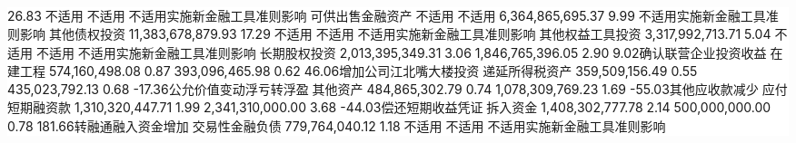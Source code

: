 26.83
不适用
不适用
不适用实施新金融工具准则影响
可供出售金融资产
不适用
不适用
6,364,865,695.37
9.99
不适用实施新金融工具准则影响
其他债权投资
11,383,678,879.93
17.29
不适用
不适用
不适用实施新金融工具准则影响
其他权益工具投资
3,317,992,713.71
5.04
不适用
不适用
不适用实施新金融工具准则影响
长期股权投资
2,013,395,349.31
3.06
1,846,765,396.05
2.90
9.02确认联营企业投资收益
在建工程
574,160,498.08
0.87
393,096,465.98
0.62
46.06增加公司江北嘴大楼投资
递延所得税资产
359,509,156.49
0.55
435,023,792.13
0.68
-17.36公允价值变动浮亏转浮盈
其他资产
484,865,302.79
0.74
1,078,309,769.23
1.69
-55.03其他应收款减少
应付短期融资款
1,310,320,447.71
1.99
2,341,310,000.00
3.68
-44.03偿还短期收益凭证
拆入资金
1,408,302,777.78
2.14
500,000,000.00
0.78
181.66转融通融入资金增加
交易性金融负债
779,764,040.12
1.18
不适用
不适用
不适用实施新金融工具准则影响